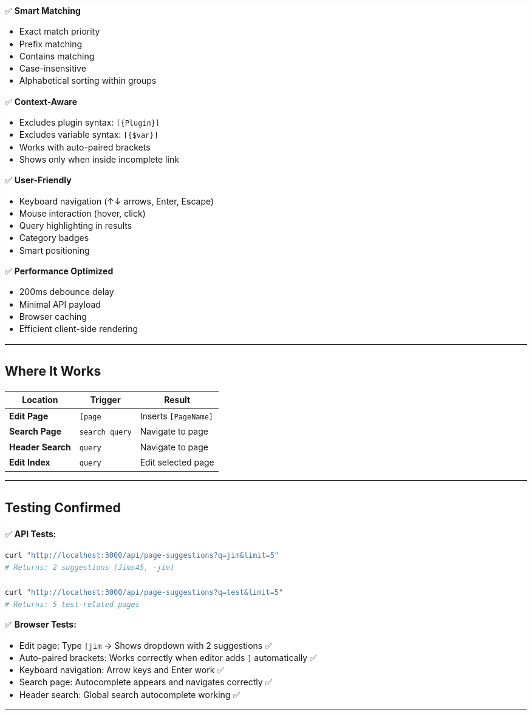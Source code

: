 ✅ **Smart Matching**
- Exact match priority
- Prefix matching
- Contains matching
- Case-insensitive
- Alphabetical sorting within groups

✅ **Context-Aware**
- Excludes plugin syntax: `[{Plugin}]`
- Excludes variable syntax: `[{$var}]`
- Works with auto-paired brackets
- Shows only when inside incomplete link

✅ **User-Friendly**
- Keyboard navigation (↑↓ arrows, Enter, Escape)
- Mouse interaction (hover, click)
- Query highlighting in results
- Category badges
- Smart positioning

✅ **Performance Optimized**
- 200ms debounce delay
- Minimal API payload
- Browser caching
- Efficient client-side rendering

---

## Where It Works

| Location | Trigger | Result |
|----------|---------|--------|
| **Edit Page** | `[page` | Inserts `[PageName]` |
| **Search Page** | `search query` | Navigate to page |
| **Header Search** | `query` | Navigate to page |
| **Edit Index** | `query` | Edit selected page |

---

## Testing Confirmed

✅ **API Tests:**
```bash
curl "http://localhost:3000/api/page-suggestions?q=jim&limit=5"
# Returns: 2 suggestions (Jims45, -jim)

curl "http://localhost:3000/api/page-suggestions?q=test&limit=5"
# Returns: 5 test-related pages
```

✅ **Browser Tests:**
- Edit page: Type `[jim` → Shows dropdown with 2 suggestions ✅
- Auto-paired brackets: Works correctly when editor adds `]` automatically ✅
- Keyboard navigation: Arrow keys and Enter work ✅
- Search page: Autocomplete appears and navigates correctly ✅
- Header search: Global search autocomplete working ✅

---